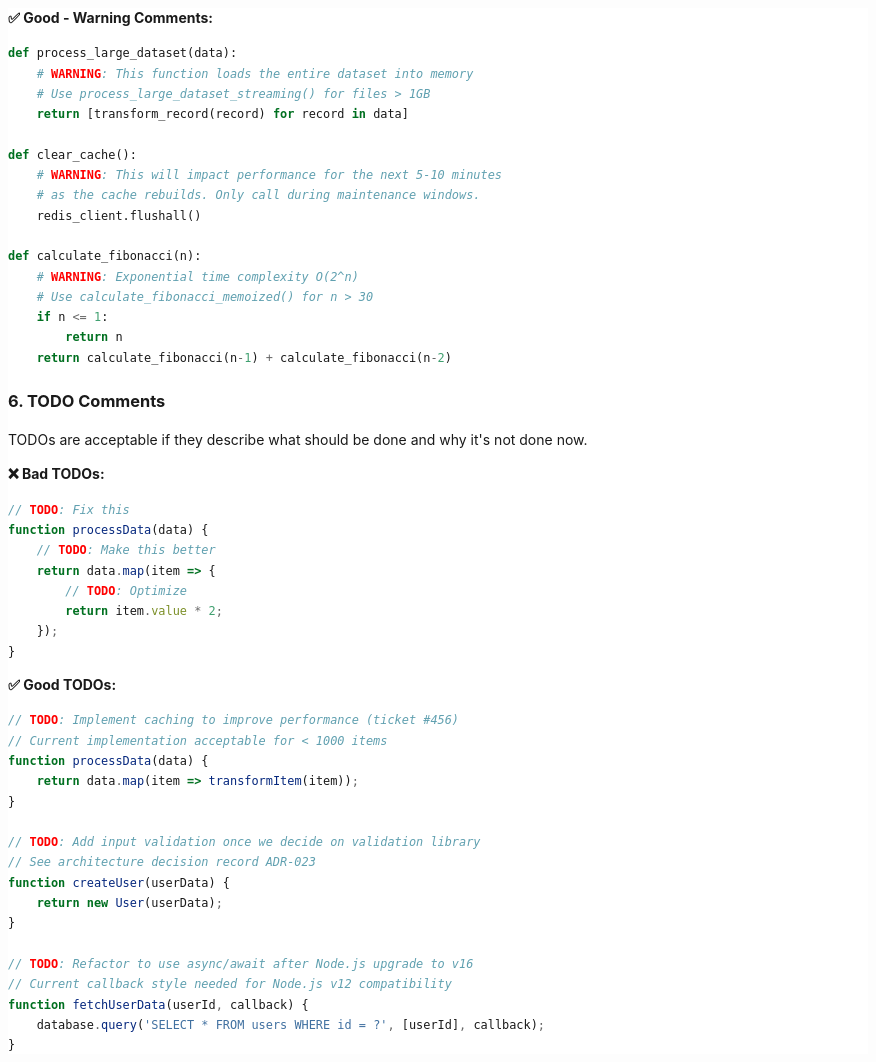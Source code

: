 **✅ Good - Warning Comments:**
```python
def process_large_dataset(data):
    # WARNING: This function loads the entire dataset into memory
    # Use process_large_dataset_streaming() for files > 1GB
    return [transform_record(record) for record in data]

def clear_cache():
    # WARNING: This will impact performance for the next 5-10 minutes
    # as the cache rebuilds. Only call during maintenance windows.
    redis_client.flushall()

def calculate_fibonacci(n):
    # WARNING: Exponential time complexity O(2^n)
    # Use calculate_fibonacci_memoized() for n > 30
    if n <= 1:
        return n
    return calculate_fibonacci(n-1) + calculate_fibonacci(n-2)
```

### 6. TODO Comments

TODOs are acceptable if they describe what should be done and why it's not done now.

**❌ Bad TODOs:**
```javascript
// TODO: Fix this
function processData(data) {
    // TODO: Make this better
    return data.map(item => {
        // TODO: Optimize
        return item.value * 2;
    });
}
```

**✅ Good TODOs:**
```javascript
// TODO: Implement caching to improve performance (ticket #456)
// Current implementation acceptable for < 1000 items
function processData(data) {
    return data.map(item => transformItem(item));
}

// TODO: Add input validation once we decide on validation library
// See architecture decision record ADR-023
function createUser(userData) {
    return new User(userData);
}

// TODO: Refactor to use async/await after Node.js upgrade to v16
// Current callback style needed for Node.js v12 compatibility
function fetchUserData(userId, callback) {
    database.query('SELECT * FROM users WHERE id = ?', [userId], callback);
}
```
